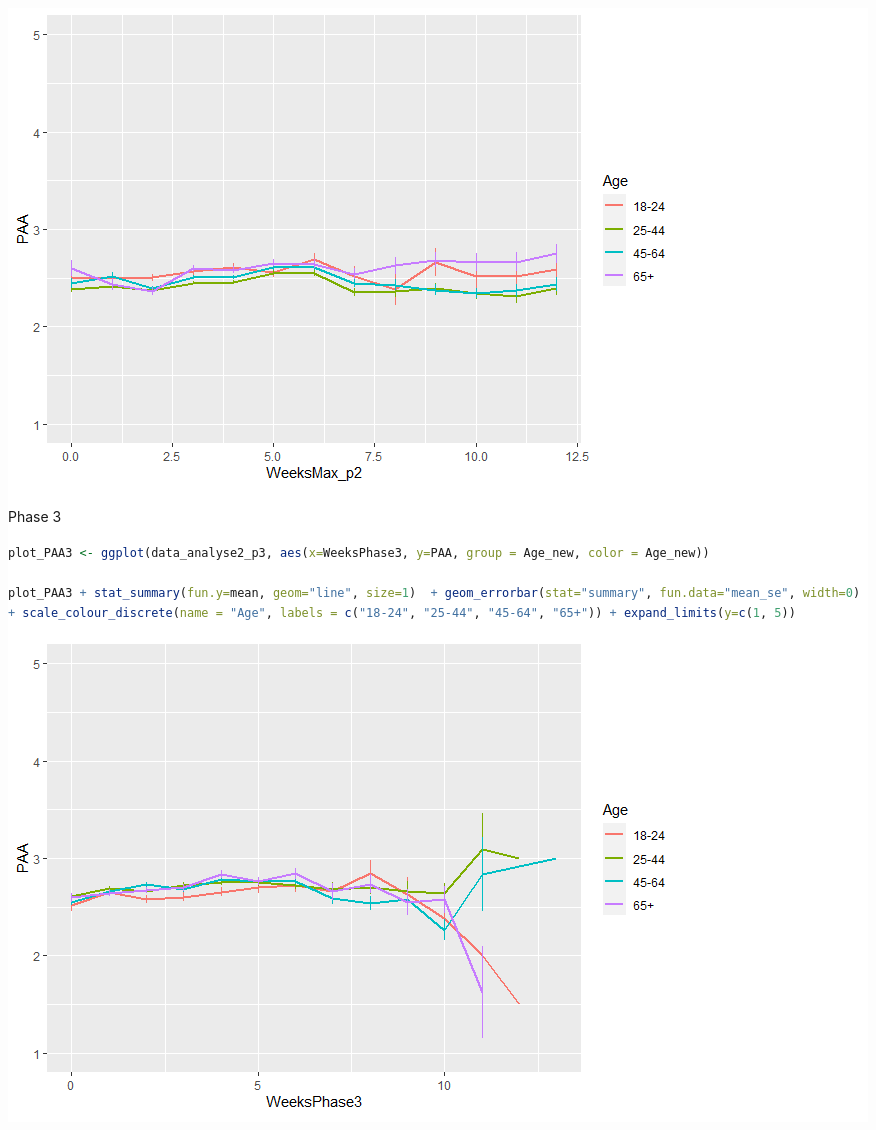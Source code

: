 ![](PAA-all-phases-winning-models_files/figure-gfm/unnamed-chunk-7-1.png)

Phase 3

``` r
plot_PAA3 <- ggplot(data_analyse2_p3, aes(x=WeeksPhase3, y=PAA, group = Age_new, color = Age_new))

plot_PAA3 + stat_summary(fun.y=mean, geom="line", size=1)  + geom_errorbar(stat="summary", fun.data="mean_se", width=0) + scale_colour_discrete(name = "Age", labels = c("18-24", "25-44", "45-64", "65+")) + expand_limits(y=c(1, 5))
```

![](PAA-all-phases-winning-models_files/figure-gfm/unnamed-chunk-8-1.png)
